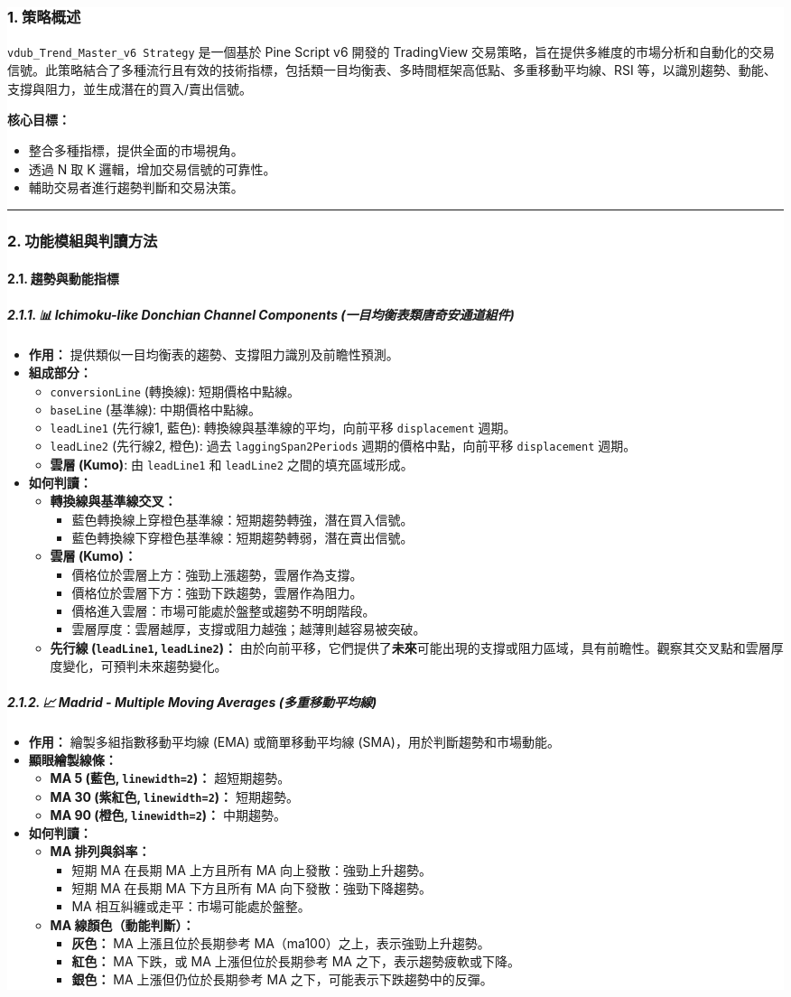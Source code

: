 ### 1\. 策略概述

`vdub_Trend_Master_v6 Strategy` 是一個基於 Pine Script v6 開發的 TradingView 交易策略，旨在提供多維度的市場分析和自動化的交易信號。此策略結合了多種流行且有效的技術指標，包括類一目均衡表、多時間框架高低點、多重移動平均線、RSI 等，以識別趨勢、動能、支撐與阻力，並生成潛在的買入/賣出信號。

**核心目標：**

  * 整合多種指標，提供全面的市場視角。
  * 透過 N 取 K 邏輯，增加交易信號的可靠性。
  * 輔助交易者進行趨勢判斷和交易決策。

-----

### 2\. 功能模組與判讀方法

#### 2.1. 趨勢與動能指標

##### 2.1.1. 📊 Ichimoku-like Donchian Channel Components (一目均衡表類唐奇安通道組件)

  * **作用：** 提供類似一目均衡表的趨勢、支撐阻力識別及前瞻性預測。
  * **組成部分：**
      * `conversionLine` (轉換線): 短期價格中點線。
      * `baseLine` (基準線): 中期價格中點線。
      * `leadLine1` (先行線1, 藍色): 轉換線與基準線的平均，向前平移 `displacement` 週期。
      * `leadLine2` (先行線2, 橙色): 過去 `laggingSpan2Periods` 週期的價格中點，向前平移 `displacement` 週期。
      * **雲層 (Kumo)**: 由 `leadLine1` 和 `leadLine2` 之間的填充區域形成。
  * **如何判讀：**
      * **轉換線與基準線交叉：**
          * 藍色轉換線上穿橙色基準線：短期趨勢轉強，潛在買入信號。
          * 藍色轉換線下穿橙色基準線：短期趨勢轉弱，潛在賣出信號。
      * **雲層 (Kumo)：**
          * 價格位於雲層上方：強勁上漲趨勢，雲層作為支撐。
          * 價格位於雲層下方：強勁下跌趨勢，雲層作為阻力。
          * 價格進入雲層：市場可能處於盤整或趨勢不明朗階段。
          * 雲層厚度：雲層越厚，支撐或阻力越強；越薄則越容易被突破。
      * **先行線 (`leadLine1`, `leadLine2`)：** 由於向前平移，它們提供了**未來**可能出現的支撐或阻力區域，具有前瞻性。觀察其交叉點和雲層厚度變化，可預判未來趨勢變化。

##### 2.1.2. 📈 Madrid - Multiple Moving Averages (多重移動平均線)

  * **作用：** 繪製多組指數移動平均線 (EMA) 或簡單移動平均線 (SMA)，用於判斷趨勢和市場動能。
  * **顯眼繪製線條：**
      * **MA 5 (藍色, `linewidth=2`)：** 超短期趨勢。
      * **MA 30 (紫紅色, `linewidth=2`)：** 短期趨勢。
      * **MA 90 (橙色, `linewidth=2`)：** 中期趨勢。
  * **如何判讀：**
      * **MA 排列與斜率：**
          * 短期 MA 在長期 MA 上方且所有 MA 向上發散：強勁上升趨勢。
          * 短期 MA 在長期 MA 下方且所有 MA 向下發散：強勁下降趨勢。
          * MA 相互糾纏或走平：市場可能處於盤整。
      * **MA 線顏色（動能判斷）：**
          * **灰色：** MA 上漲且位於長期參考 MA（ma100）之上，表示強勁上升趨勢。
          * **紅色：** MA 下跌，或 MA 上漲但位於長期參考 MA 之下，表示趨勢疲軟或下降。
          * **銀色：** MA 上漲但仍位於長期參考 MA 之下，可能表示下跌趨勢中的反彈。
